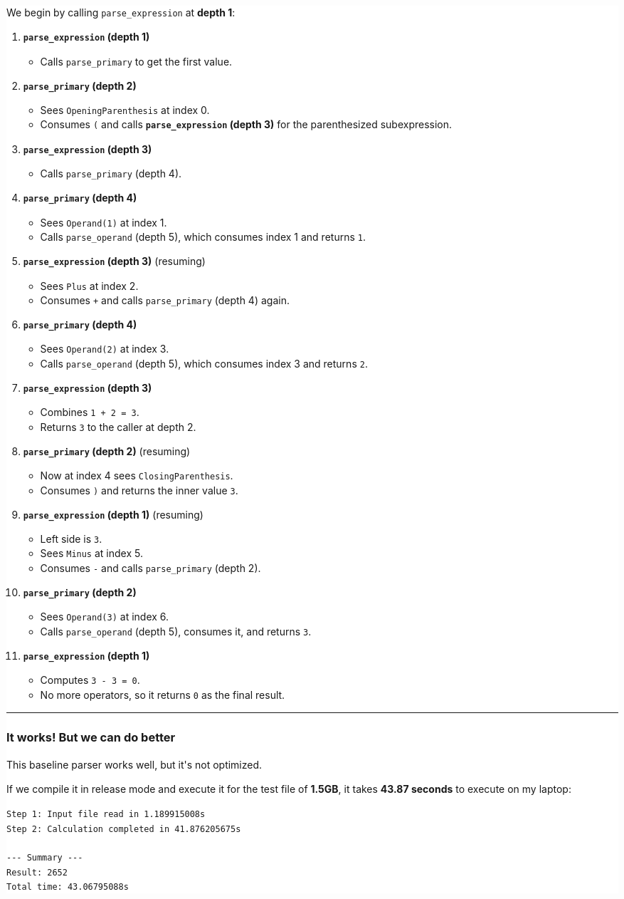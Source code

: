 We begin by calling `parse_expression` at **depth 1**:

1. **`parse_expression` (depth 1)**  
   - Calls `parse_primary` to get the first value.  

2. **`parse_primary` (depth 2)**  
   - Sees `OpeningParenthesis` at index 0.  
   - Consumes `(` and calls **`parse_expression` (depth 3)** for the parenthesized subexpression.

3. **`parse_expression` (depth 3)**  
   - Calls `parse_primary` (depth 4).

4. **`parse_primary` (depth 4)**  
   - Sees `Operand(1)` at index 1.  
   - Calls `parse_operand` (depth 5), which consumes index 1 and returns `1`.

5. **`parse_expression` (depth 3)** (resuming)  
   - Sees `Plus` at index 2.  
   - Consumes `+` and calls `parse_primary` (depth 4) again.

6. **`parse_primary` (depth 4)**  
   - Sees `Operand(2)` at index 3.  
   - Calls `parse_operand` (depth 5), which consumes index 3 and returns `2`.

7. **`parse_expression` (depth 3)**  
   - Combines `1 + 2 = 3`.  
   - Returns `3` to the caller at depth 2.

8. **`parse_primary` (depth 2)** (resuming)  
   - Now at index 4 sees `ClosingParenthesis`.  
   - Consumes `)` and returns the inner value `3`.

9. **`parse_expression` (depth 1)** (resuming)  
   - Left side is `3`.  
   - Sees `Minus` at index 5.  
   - Consumes `-` and calls `parse_primary` (depth 2).

10. **`parse_primary` (depth 2)**  
    - Sees `Operand(3)` at index 6.  
    - Calls `parse_operand` (depth 5), consumes it, and returns `3`.  

11. **`parse_expression` (depth 1)**  
    - Computes `3 - 3 = 0`.  
    - No more operators, so it returns `0` as the final result.

---

### It works! But we can do better

This baseline parser works well, but it's not optimized.

If we compile it in release mode and execute it for the test file of **1.5GB**, it takes **43.87 seconds** to execute on my laptop:

```
Step 1: Input file read in 1.189915008s
Step 2: Calculation completed in 41.876205675s

--- Summary ---
Result: 2652
Total time: 43.06795088s

```
